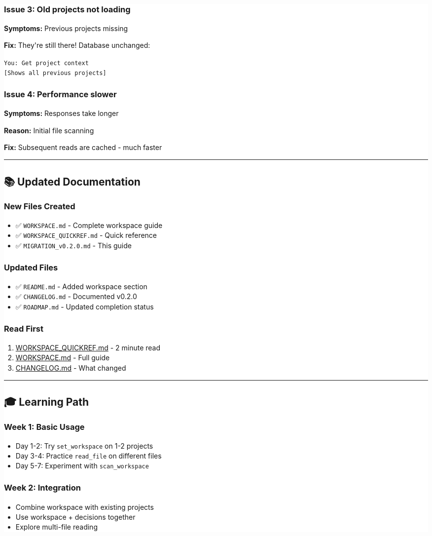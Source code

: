 ### Issue 3: Old projects not loading

**Symptoms:** Previous projects missing

**Fix:** They're still there! Database unchanged:
```
You: Get project context
[Shows all previous projects]
```

### Issue 4: Performance slower

**Symptoms:** Responses take longer

**Reason:** Initial file scanning

**Fix:** Subsequent reads are cached - much faster

---

## 📚 Updated Documentation

### New Files Created
- ✅ `WORKSPACE.md` - Complete workspace guide
- ✅ `WORKSPACE_QUICKREF.md` - Quick reference
- ✅ `MIGRATION_v0.2.0.md` - This guide

### Updated Files
- ✅ `README.md` - Added workspace section
- ✅ `CHANGELOG.md` - Documented v0.2.0
- ✅ `ROADMAP.md` - Updated completion status

### Read First
1. [WORKSPACE_QUICKREF.md](WORKSPACE_QUICKREF.md) - 2 minute read
2. [WORKSPACE.md](WORKSPACE.md) - Full guide
3. [CHANGELOG.md](CHANGELOG.md) - What changed

---

## 🎓 Learning Path

### Week 1: Basic Usage
- Day 1-2: Try `set_workspace` on 1-2 projects
- Day 3-4: Practice `read_file` on different files
- Day 5-7: Experiment with `scan_workspace`

### Week 2: Integration
- Combine workspace with existing projects
- Use workspace + decisions together
- Explore multi-file reading
